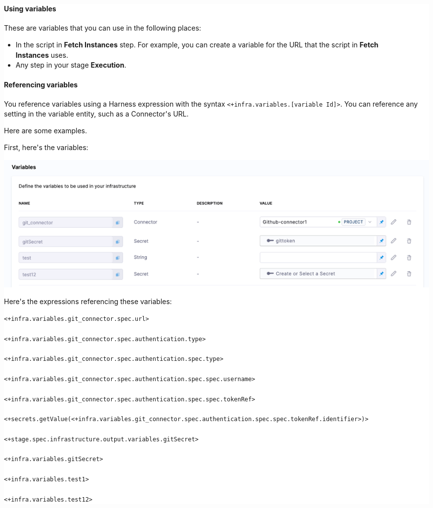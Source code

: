 #### Using variables

These are variables that you can use in the following places:

* In the script in **Fetch Instances** step. For example, you can create a variable for the URL that the script in **Fetch Instances** uses.
* Any step in your stage **Execution**.

#### Referencing variables

You reference variables using a Harness expression with the syntax `<+infra.variables.[variable Id]>`. You can reference any setting in the variable entity, such as a Connector's URL.

Here are some examples.

First, here's the variables:

![](static/refvars.png)

Here's the expressions referencing these variables:

```
<+infra.variables.git_connector.spec.url>

<+infra.variables.git_connector.spec.authentication.type>

<+infra.variables.git_connector.spec.authentication.spec.type>

<+infra.variables.git_connector.spec.authentication.spec.spec.username>

<+infra.variables.git_connector.spec.authentication.spec.spec.tokenRef>

<+secrets.getValue(<+infra.variables.git_connector.spec.authentication.spec.spec.tokenRef.identifier>)>

<+stage.spec.infrastructure.output.variables.gitSecret>

<+infra.variables.gitSecret>

<+infra.variables.test1>

<+infra.variables.test12>
```
